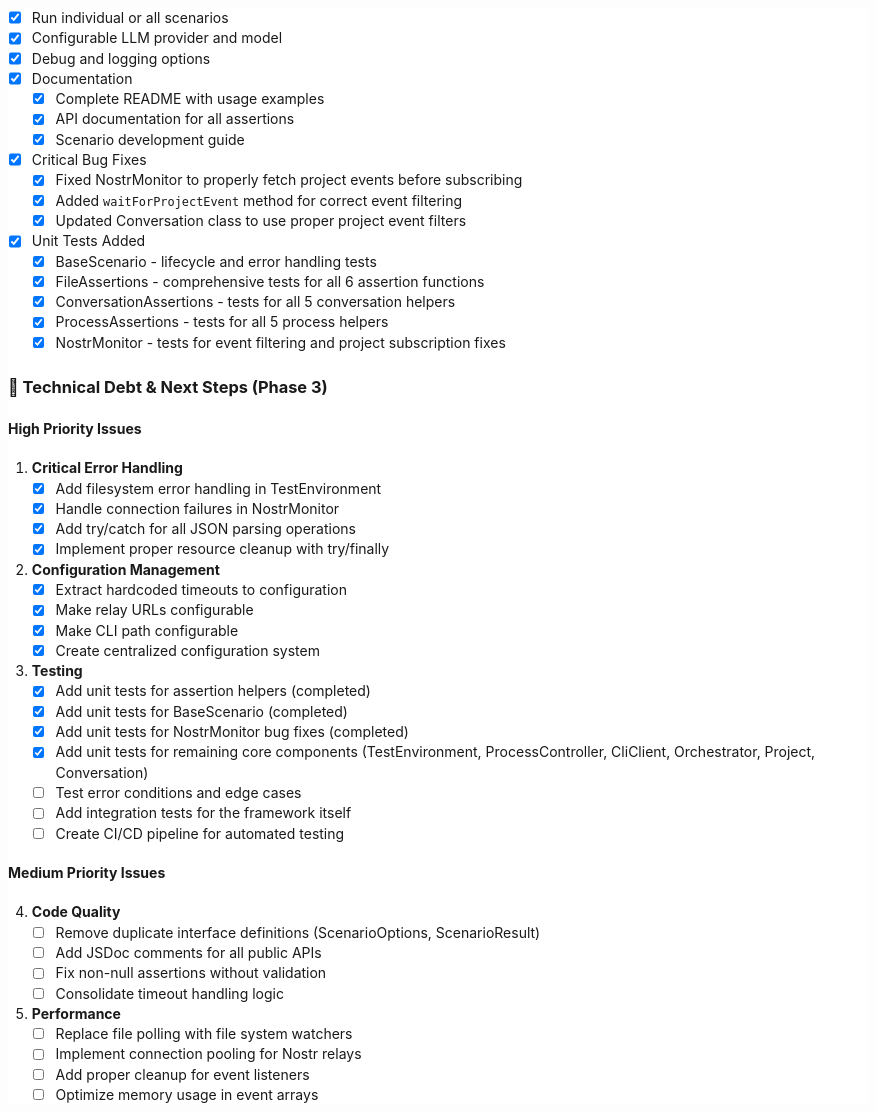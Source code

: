   - [x] Run individual or all scenarios
  - [x] Configurable LLM provider and model
  - [x] Debug and logging options
- [x] Documentation
  - [x] Complete README with usage examples
  - [x] API documentation for all assertions
  - [x] Scenario development guide
- [x] Critical Bug Fixes
  - [x] Fixed NostrMonitor to properly fetch project events before subscribing
  - [x] Added `waitForProjectEvent` method for correct event filtering
  - [x] Updated Conversation class to use proper project event filters
- [x] Unit Tests Added
  - [x] BaseScenario - lifecycle and error handling tests
  - [x] FileAssertions - comprehensive tests for all 6 assertion functions
  - [x] ConversationAssertions - tests for all 5 conversation helpers
  - [x] ProcessAssertions - tests for all 5 process helpers
  - [x] NostrMonitor - tests for event filtering and project subscription fixes

### 🚧 Technical Debt & Next Steps (Phase 3)

#### High Priority Issues

1. **Critical Error Handling**
   - [x] Add filesystem error handling in TestEnvironment
   - [x] Handle connection failures in NostrMonitor
   - [x] Add try/catch for all JSON parsing operations
   - [x] Implement proper resource cleanup with try/finally

2. **Configuration Management**
   - [x] Extract hardcoded timeouts to configuration
   - [x] Make relay URLs configurable
   - [x] Make CLI path configurable
   - [x] Create centralized configuration system

3. **Testing**
   - [x] Add unit tests for assertion helpers (completed)
   - [x] Add unit tests for BaseScenario (completed)
   - [x] Add unit tests for NostrMonitor bug fixes (completed)
   - [x] Add unit tests for remaining core components (TestEnvironment, ProcessController, CliClient, Orchestrator, Project, Conversation)
   - [ ] Test error conditions and edge cases
   - [ ] Add integration tests for the framework itself
   - [ ] Create CI/CD pipeline for automated testing

#### Medium Priority Issues

4. **Code Quality**
   - [ ] Remove duplicate interface definitions (ScenarioOptions, ScenarioResult)
   - [ ] Add JSDoc comments for all public APIs
   - [ ] Fix non-null assertions without validation
   - [ ] Consolidate timeout handling logic

5. **Performance**
   - [ ] Replace file polling with file system watchers
   - [ ] Implement connection pooling for Nostr relays
   - [ ] Add proper cleanup for event listeners
   - [ ] Optimize memory usage in event arrays
